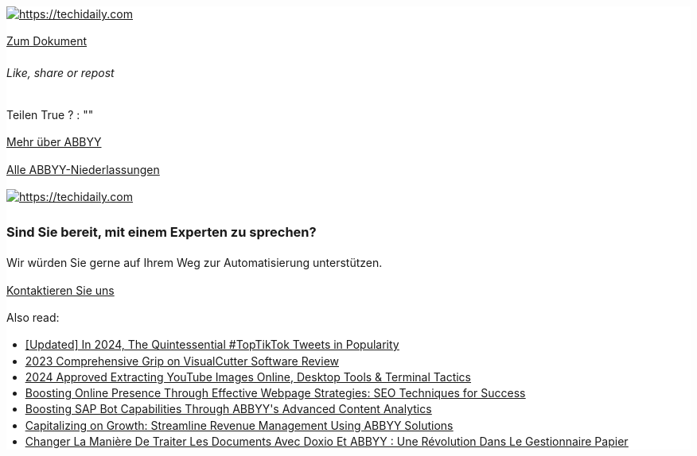 
<a href="https://aligracehair.sjv.io/c/5597632/2135398/19272" target="_top" id="2135398">
  <img src="//a.impactradius-go.com/display-ad/19272-2135398" border="0" alt="https://techidaily.com" width="250" height="90"/>
</a>
<img height="0" width="0" src="https://aligracehair.sjv.io/i/5597632/2135398/19272" style="position:absolute;visibility:hidden;" border="0" />


[Zum Dokument](https://static1.abbyy.com/abbyycommedia/6140/cs%5Ffrankenraster%5Frs%5Fd.pdf "PDF-Version") 

###### Like, share or repost

Teilen  True ?  : "" 

[Mehr über ABBYY](https://tools.techidaily.com/abbyy/products/) 

[Alle ABBYY-Niederlassungen](https://tools.techidaily.com/abbyy/products/) 


<a href="https://ephamedtechinc.pxf.io/c/5597632/2137214/26400" target="_top" id="2137214">
  <img src="//a.impactradius-go.com/display-ad/26400-2137214" border="0" alt="https://techidaily.com" width="728" height="90"/>
</a>
<img height="0" width="0" src="https://ephamedtechinc.pxf.io/i/5597632/2137214/26400" style="position:absolute;visibility:hidden;" border="0" />


### Sind Sie bereit, mit einem Experten zu sprechen?

Wir würden Sie gerne auf Ihrem Weg zur Automatisierung unterstützen.

[Kontaktieren Sie uns](https://tools.techidaily.com/abbyy/products/)

<ins class="adsbygoogle"
     style="display:block"
     data-ad-format="autorelaxed"
     data-ad-client="ca-pub-7571918770474297"
     data-ad-slot="1223367746"></ins>

<ins class="adsbygoogle"
     style="display:block"
     data-ad-client="ca-pub-7571918770474297"
     data-ad-slot="8358498916"
     data-ad-format="auto"
     data-full-width-responsive="true"></ins>

<span class="atpl-alsoreadstyle">Also read:</span>
<div><ul>
<li><a href="https://twitter-videos.techidaily.com/updated-in-2024-the-quintessential-toptiktok-tweets-in-popularity/"><u>[Updated] In 2024, The Quintessential #TopTikTok Tweets in Popularity</u></a></li>
<li><a href="https://extra-resources.techidaily.com/2023-comprehensive-grip-on-visualcutter-software-review/"><u>2023 Comprehensive Grip on VisualCutter Software Review</u></a></li>
<li><a href="https://youtube-web.techidaily.com/approved-extracting-youtube-images-online-desktop-tools-and-terminal-tactics/"><u>2024 Approved Extracting YouTube Images Online, Desktop Tools & Terminal Tactics</u></a></li>
<li><a href="https://discover-advanced.techidaily.com/boosting-online-presence-through-effective-webpage-strategies-seo-techniques-for-success/"><u>Boosting Online Presence Through Effective Webpage Strategies: SEO Techniques for Success</u></a></li>
<li><a href="https://discover-advanced.techidaily.com/boosting-sap-bot-capabilities-through-abbyys-advanced-content-analytics/"><u>Boosting SAP Bot Capabilities Through ABBYY's Advanced Content Analytics</u></a></li>
<li><a href="https://discover-advanced.techidaily.com/capitalizing-on-growth-streamline-revenue-management-using-abbyy-solutions/"><u>Capitalizing on Growth: Streamline Revenue Management Using ABBYY Solutions</u></a></li>
<li><a href="https://discover-advanced.techidaily.com/changer-la-maniere-de-traiter-les-documents-avec-doxio-et-abbyy-une-revolution-dans-le-gestionnaire-papier/"><u>Changer La Manière De Traiter Les Documents Avec Doxio Et ABBYY : Une Révolution Dans Le Gestionnaire Papier</u></a></li>